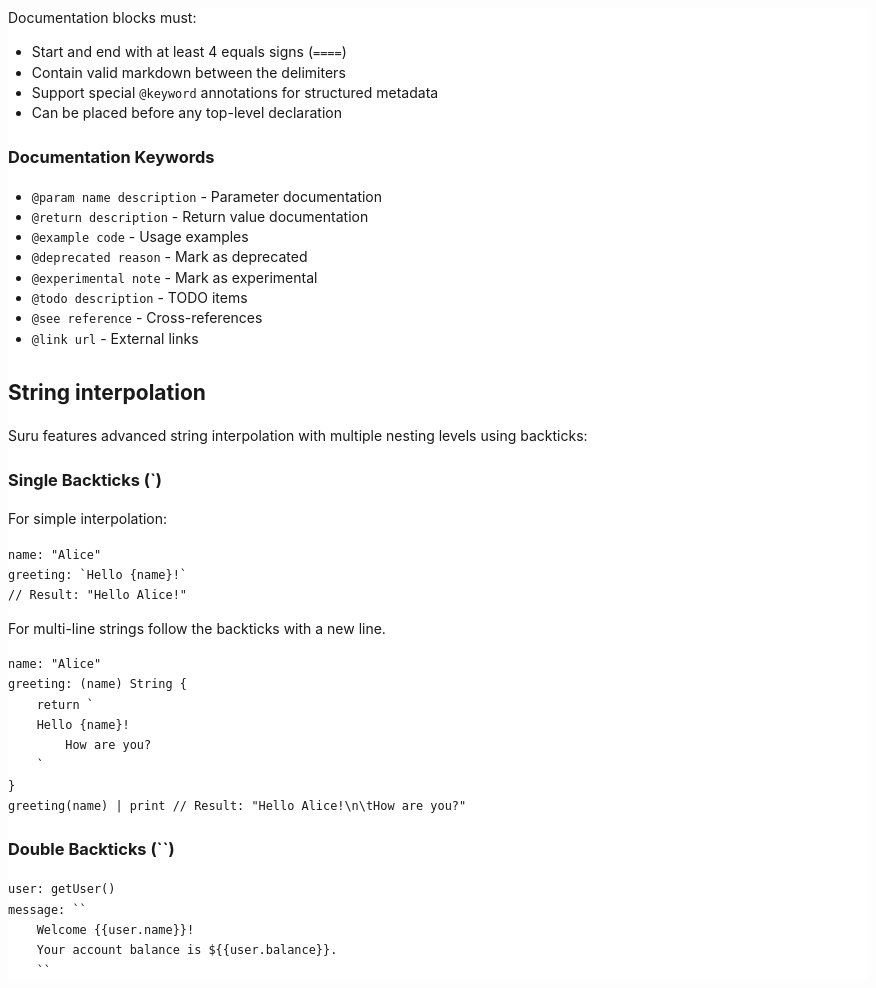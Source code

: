Documentation blocks must:
- Start and end with at least 4 equals signs (`====`)
- Contain valid markdown between the delimiters
- Support special `@keyword` annotations for structured metadata
- Can be placed before any top-level declaration

### Documentation Keywords

- `@param name description` - Parameter documentation
- `@return description` - Return value documentation
- `@example code` - Usage examples
- `@deprecated reason` - Mark as deprecated
- `@experimental note` - Mark as experimental
- `@todo description` - TODO items
- `@see reference` - Cross-references
- `@link url` - External links

## String interpolation

Suru features advanced string interpolation with multiple nesting levels using backticks:

### Single Backticks (\`)

For simple interpolation:

```suru
name: "Alice"
greeting: `Hello {name}!`
// Result: "Hello Alice!"
```

For multi-line strings follow the backticks with a new line.

```suru
name: "Alice"
greeting: (name) String {
    return `
    Hello {name}!
        How are you?
    `
} 
greeting(name) | print // Result: "Hello Alice!\n\tHow are you?"
```
 

### Double Backticks (\`\`)

```suru
user: getUser()
message: ``
    Welcome {{user.name}}!
    Your account balance is ${{user.balance}}.
    ``
```
